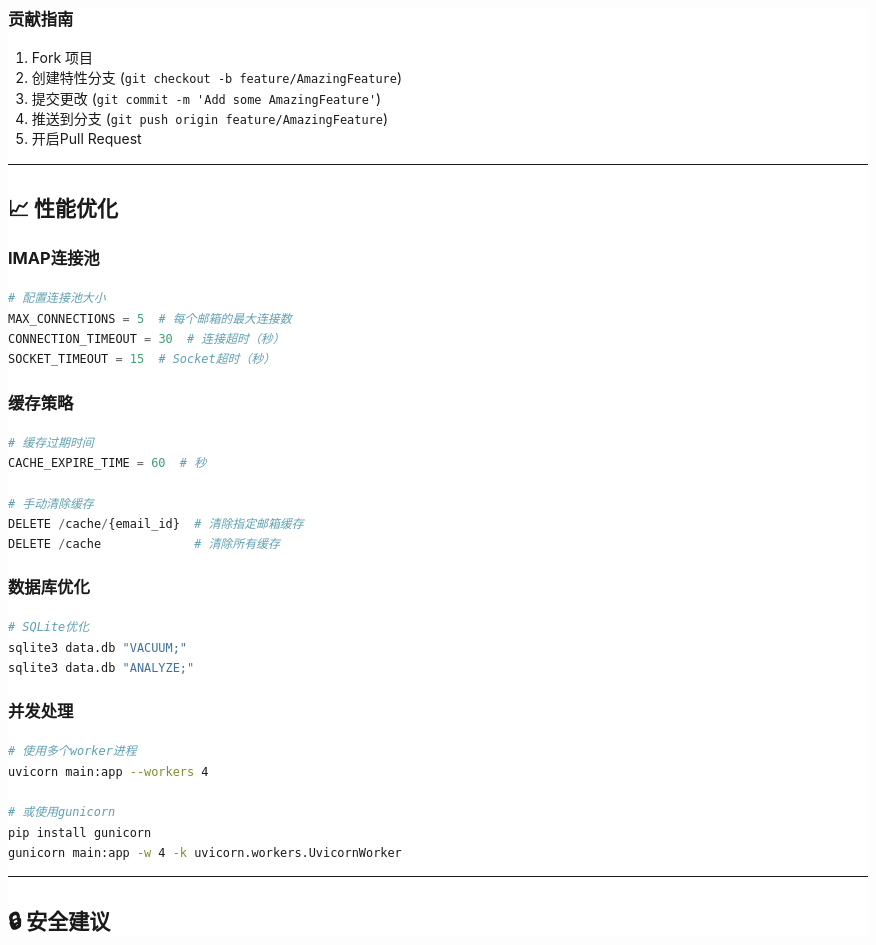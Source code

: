 ### 贡献指南

1. Fork 项目
2. 创建特性分支 (`git checkout -b feature/AmazingFeature`)
3. 提交更改 (`git commit -m 'Add some AmazingFeature'`)
4. 推送到分支 (`git push origin feature/AmazingFeature`)
5. 开启Pull Request

---

## 📈 性能优化

### IMAP连接池

```python
# 配置连接池大小
MAX_CONNECTIONS = 5  # 每个邮箱的最大连接数
CONNECTION_TIMEOUT = 30  # 连接超时（秒）
SOCKET_TIMEOUT = 15  # Socket超时（秒）
```

### 缓存策略

```python
# 缓存过期时间
CACHE_EXPIRE_TIME = 60  # 秒

# 手动清除缓存
DELETE /cache/{email_id}  # 清除指定邮箱缓存
DELETE /cache             # 清除所有缓存
```

### 数据库优化

```bash
# SQLite优化
sqlite3 data.db "VACUUM;"
sqlite3 data.db "ANALYZE;"
```

### 并发处理

```bash
# 使用多个worker进程
uvicorn main:app --workers 4

# 或使用gunicorn
pip install gunicorn
gunicorn main:app -w 4 -k uvicorn.workers.UvicornWorker
```

---

## 🔒 安全建议

